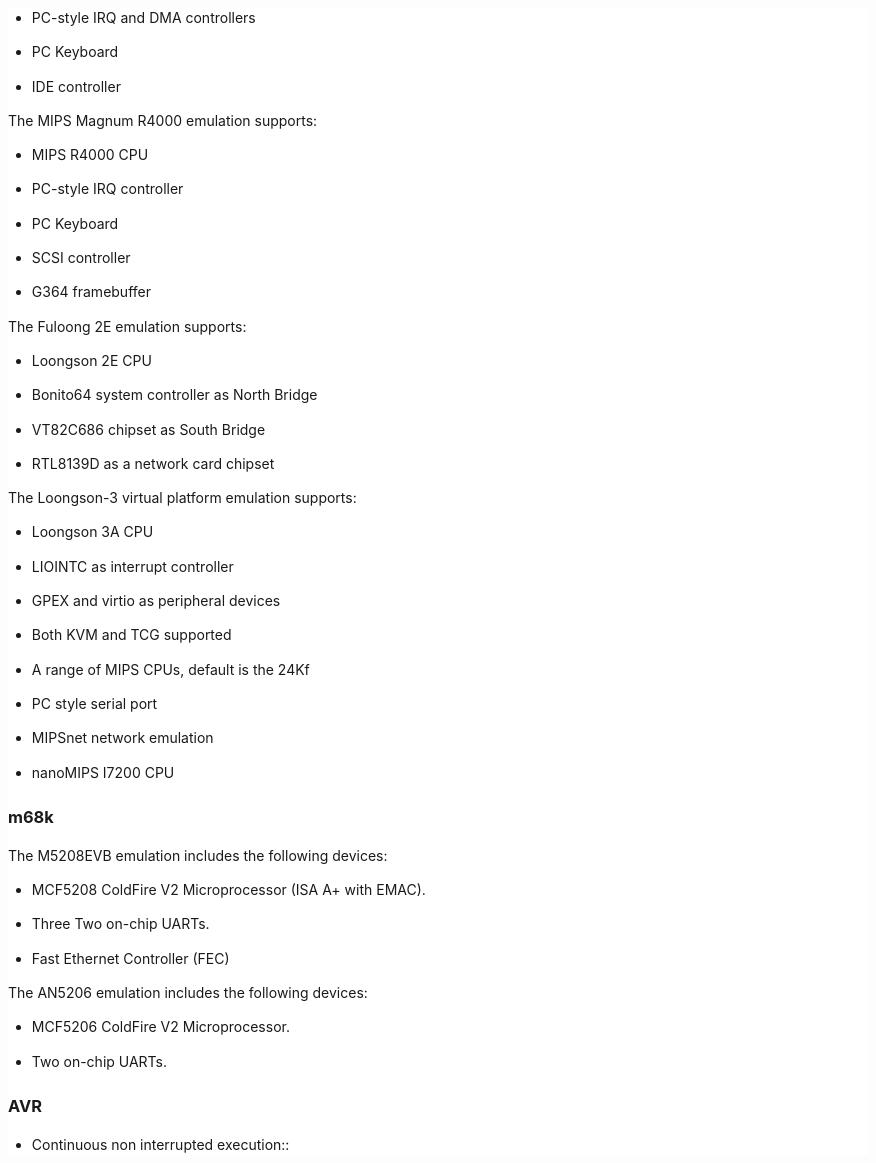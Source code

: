 -  PC-style IRQ and DMA controllers

-  PC Keyboard

-  IDE controller

The MIPS Magnum R4000 emulation supports:

-  MIPS R4000 CPU

-  PC-style IRQ controller

-  PC Keyboard

-  SCSI controller

-  G364 framebuffer

The Fuloong 2E emulation supports:

-  Loongson 2E CPU

-  Bonito64 system controller as North Bridge

-  VT82C686 chipset as South Bridge

-  RTL8139D as a network card chipset

The Loongson-3 virtual platform emulation supports:

-  Loongson 3A CPU

-  LIOINTC as interrupt controller

-  GPEX and virtio as peripheral devices

-  Both KVM and TCG supported

-  A range of MIPS CPUs, default is the 24Kf

-  PC style serial port

-  MIPSnet network emulation

-  nanoMIPS I7200 CPU

### m68k
The M5208EVB emulation includes the following devices:

-  MCF5208 ColdFire V2 Microprocessor (ISA A+ with EMAC).

-  Three Two on-chip UARTs.

-  Fast Ethernet Controller (FEC)

The AN5206 emulation includes the following devices:

-  MCF5206 ColdFire V2 Microprocessor.

-  Two on-chip UARTs.

### AVR

- Continuous non interrupted execution::
